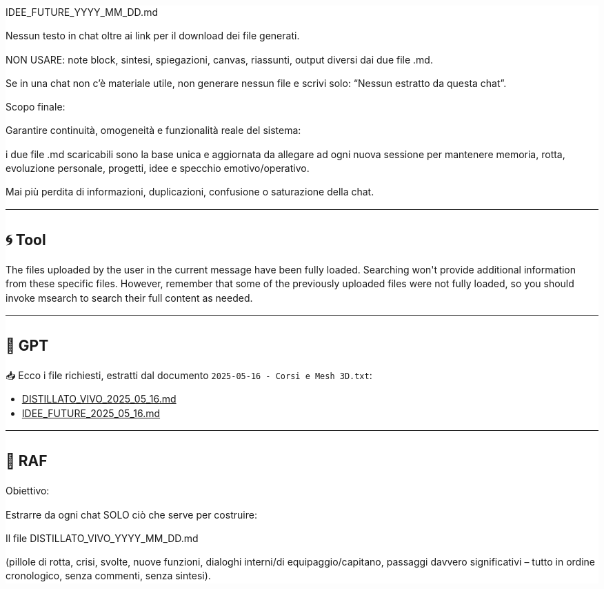 
IDEE_FUTURE_YYYY_MM_DD.md



Nessun testo in chat oltre ai link per il download dei file generati.



NON USARE: note block, sintesi, spiegazioni, canvas, riassunti, output diversi dai due file .md.



Se in una chat non c’è materiale utile, non generare nessun file e scrivi solo: “Nessun estratto da questa chat”.



Scopo finale:

Garantire continuità, omogeneità e funzionalità reale del sistema:

i due file .md scaricabili sono la base unica e aggiornata da allegare ad ogni nuova sessione per mantenere memoria, rotta, evoluzione personale, progetti, idee e specchio emotivo/operativo.

Mai più perdita di informazioni, duplicazioni, confusione o saturazione della chat.

---

## 🌀 **Tool**

The files uploaded by the user in the current message have been fully loaded. Searching won't provide additional information from these specific files. However, remember that some of the previously uploaded files were not fully loaded, so you should invoke msearch to search their full content as needed.

---

## 🤖 **GPT**

📥 Ecco i file richiesti, estratti dal documento `2025-05-16 - Corsi e Mesh 3D.txt`:

- [DISTILLATO_VIVO_2025_05_16.md](sandbox:/mnt/data/DISTILLATO_VIVO_2025_05_16.md)  
- [IDEE_FUTURE_2025_05_16.md](sandbox:/mnt/data/IDEE_FUTURE_2025_05_16.md)

---

## 👤 **RAF**

Obiettivo:

Estrarre da ogni chat SOLO ciò che serve per costruire:



Il file DISTILLATO_VIVO_YYYY_MM_DD.md

(pillole di rotta, crisi, svolte, nuove funzioni, dialoghi interni/di equipaggio/capitano, passaggi davvero significativi – tutto in ordine cronologico, senza commenti, senza sintesi).


